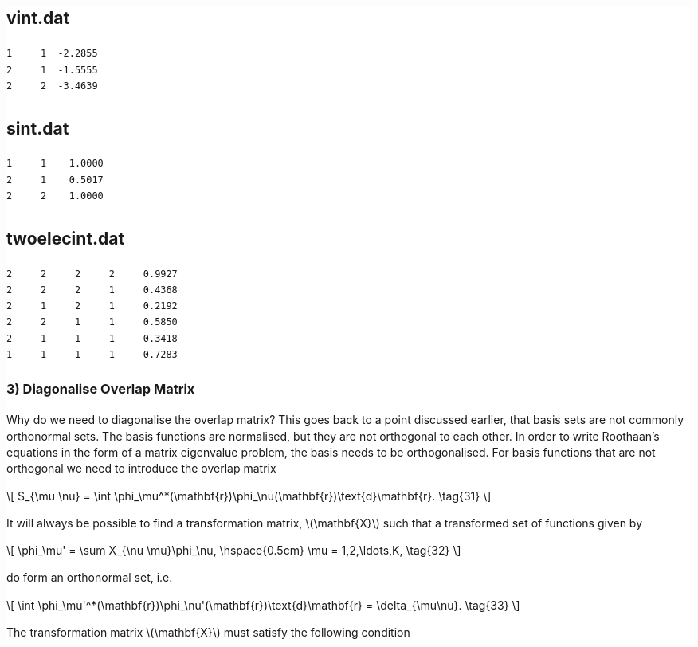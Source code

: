 ## vint.dat
```
1     1  -2.2855
2     1  -1.5555 
2     2  -3.4639
```

## sint.dat
```
1     1    1.0000
2     1    0.5017
2     2    1.0000
```

## twoelecint.dat
```
2     2     2     2     0.9927
2     2     2     1     0.4368
2     1     2     1     0.2192
2     2     1     1     0.5850
2     1     1     1     0.3418
1     1     1     1     0.7283
```

### 3) Diagonalise Overlap Matrix

Why do we need to diagonalise the overlap matrix? This goes back to a point discussed earlier, that basis sets are not commonly orthonormal sets. The basis functions are normalised, but they are not orthogonal to each other. In order to write Roothaan’s equations in the form of a matrix eigenvalue problem, the basis needs to be orthogonalised. For basis functions that are not orthogonal we need to introduce the overlap matrix

\\[
S_{\mu \nu} = \int \phi_\mu^*(\mathbf{r})\phi_\nu(\mathbf{r})\text{d}\mathbf{r}.
\tag{31}
\\]

It will always be possible to find a transformation matrix, \\(\mathbf{X}\\) such that a transformed set of functions given by

\\[
\phi_\mu' = \sum X_{\nu \mu}\phi_\nu, \hspace{0.5cm} \mu = 1,2,\ldots,K,
\tag{32}
\\]

do form an orthonormal set, i.e. 

\\[
\int \phi_\mu'^*(\mathbf{r})\phi_\nu'(\mathbf{r})\text{d}\mathbf{r} = \delta_{\mu\nu}.
\tag{33}
\\]

The transformation matrix \\(\mathbf{X}\\) must satisfy the following condition
